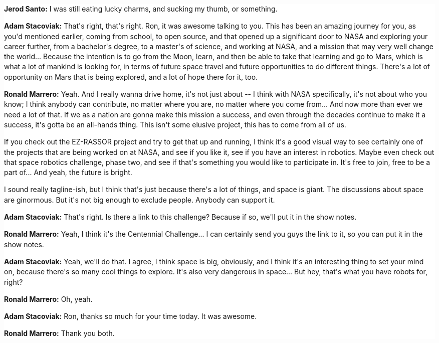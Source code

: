 **Jerod Santo:** I was still eating lucky charms, and sucking my thumb, or something.

**Adam Stacoviak:** That's right, that's right. Ron, it was awesome talking to you. This has been an amazing journey for you, as you'd mentioned earlier, coming from school, to open source, and that opened up a significant door to NASA and exploring your career further, from a bachelor's degree, to a master's of science, and working at NASA, and a mission that may very well change the world... Because the intention is to go from the Moon, learn, and then be able to take that learning and go to Mars, which is what a lot of mankind is looking for, in terms of future space travel and future opportunities to do different things. There's a lot of opportunity on Mars that is being explored, and a lot of hope there for it, too.

**Ronald Marrero:** Yeah. And I really wanna drive home, it's not just about -- I think with NASA specifically, it's not about who you know; I think anybody can contribute, no matter where you are, no matter where you come from... And now more than ever we need a lot of that. If we as a nation are gonna make this mission a success, and even through the decades continue to make it a success, it's gotta be an all-hands thing. This isn't some elusive project, this has to come from all of us.

If you check out the EZ-RASSOR project and try to get that up and running, I think it's a good visual way to see certainly one of the projects that are being worked on at NASA, and see if you like it, see if you have an interest in robotics. Maybe even check out that space robotics challenge, phase two, and see if that's something you would like to participate in. It's free to join, free to be a part of... And yeah, the future is bright.

I sound really tagline-ish, but I think that's just because there's a lot of things, and space is giant. The discussions about space are ginormous. But it's not big enough to exclude people. Anybody can support it.

**Adam Stacoviak:** That's right. Is there a link to this challenge? Because if so, we'll put it in the show notes.

**Ronald Marrero:** Yeah, I think it's the Centennial Challenge... I can certainly send you guys the link to it, so you can put it in the show notes.

**Adam Stacoviak:** Yeah, we'll do that. I agree, I think space is big, obviously, and I think it's an interesting thing to set your mind on, because there's so many cool things to explore. It's also very dangerous in space... But hey, that's what you have robots for, right?

**Ronald Marrero:** Oh, yeah.

**Adam Stacoviak:** Ron, thanks so much for your time today. It was awesome.

**Ronald Marrero:** Thank you both.
